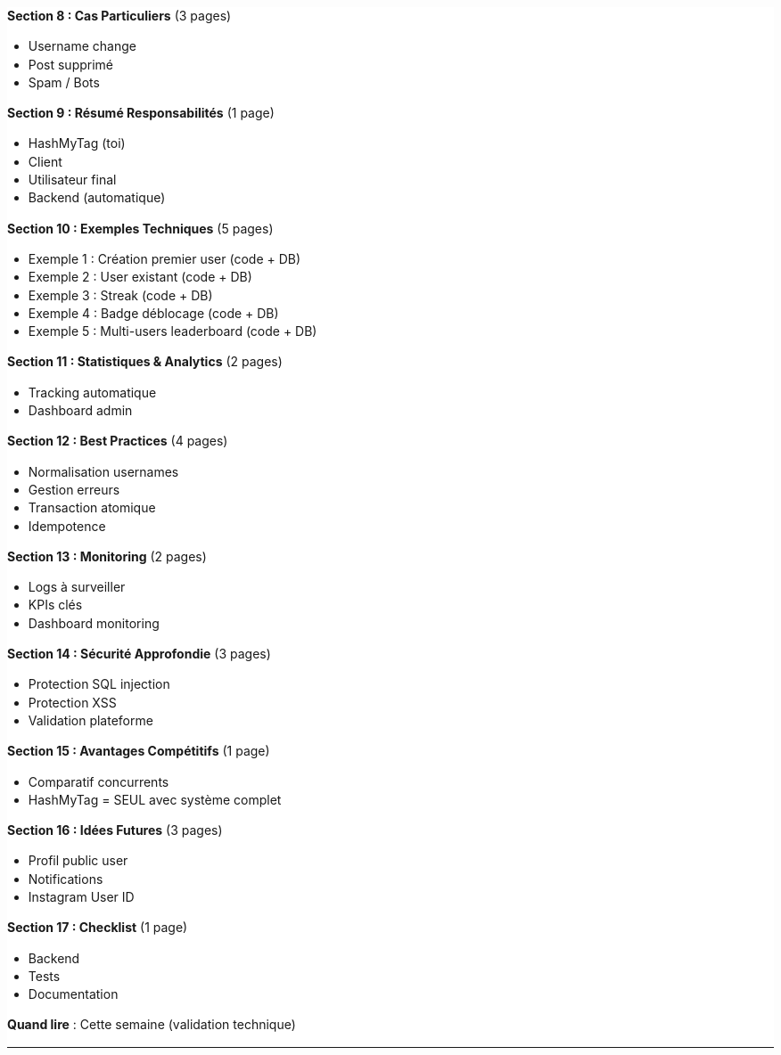 **Section 8 : Cas Particuliers** (3 pages)
- Username change
- Post supprimé
- Spam / Bots

**Section 9 : Résumé Responsabilités** (1 page)
- HashMyTag (toi)
- Client
- Utilisateur final
- Backend (automatique)

**Section 10 : Exemples Techniques** (5 pages)
- Exemple 1 : Création premier user (code + DB)
- Exemple 2 : User existant (code + DB)
- Exemple 3 : Streak (code + DB)
- Exemple 4 : Badge déblocage (code + DB)
- Exemple 5 : Multi-users leaderboard (code + DB)

**Section 11 : Statistiques & Analytics** (2 pages)
- Tracking automatique
- Dashboard admin

**Section 12 : Best Practices** (4 pages)
- Normalisation usernames
- Gestion erreurs
- Transaction atomique
- Idempotence

**Section 13 : Monitoring** (2 pages)
- Logs à surveiller
- KPIs clés
- Dashboard monitoring

**Section 14 : Sécurité Approfondie** (3 pages)
- Protection SQL injection
- Protection XSS
- Validation plateforme

**Section 15 : Avantages Compétitifs** (1 page)
- Comparatif concurrents
- HashMyTag = SEUL avec système complet

**Section 16 : Idées Futures** (3 pages)
- Profil public user
- Notifications
- Instagram User ID

**Section 17 : Checklist** (1 page)
- Backend
- Tests
- Documentation

**Quand lire** : Cette semaine (validation technique)

---
